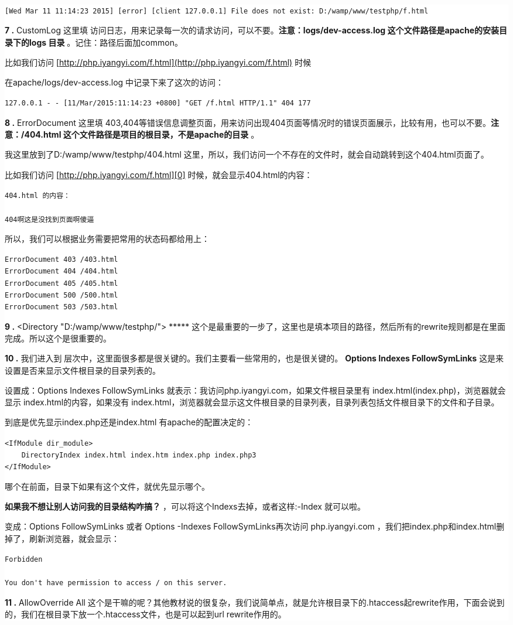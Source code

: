     [Wed Mar 11 11:14:23 2015] [error] [client 127.0.0.1] File does not exist: D:/wamp/www/testphp/f.html
    

**7 .** CustomLog 这里填 访问日志，用来记录每一次的请求访问，可以不要。**注意：logs/dev-access.log 这个文件路径是apache的安装目录下的logs 目录** 。记住：路径后面加common。

比如我们访问 [http://php.iyangyi.com/f.html](http://php.iyangyi.com/f.html) 时候

在apache/logs/dev-access.log 中记录下来了这次的访问：

    127.0.0.1 - - [11/Mar/2015:11:14:23 +0800] "GET /f.html HTTP/1.1" 404 177
    

**8 .** ErrorDocument 这里填 403,404等错误信息调整页面，用来访问出现404页面等情况时的错误页面展示，比较有用，也可以不要。**注意：/404.html 这个文件路径是项目的根目录，不是apache的目录** 。

我这里放到了D:/wamp/www/testphp/404.html 这里，所以，我们访问一个不存在的文件时，就会自动跳转到这个404.html页面了。

比如我们访问 [http://php.iyangyi.com/f.html][0] 时候，就会显示404.html的内容：

    404.html 的内容：
    
    404啊这是没找到页面啊傻逼
    

所以，我们可以根据业务需要把常用的状态码都给用上：

    ErrorDocument 403 /403.html
    ErrorDocument 404 /404.html
    ErrorDocument 405 /405.html
    ErrorDocument 500 /500.html
    ErrorDocument 503 /503.html
    

**9 .** <Directory "D:/wamp/www/testphp/"> ***** </Directory> 这个是最重要的一步了，这里也是填本项目的路径，然后所有的rewrite规则都是在里面完成。所以这个是很重要的。

**10 .** 我们进入到<Directory> 层次中，这里面很多都是很关键的。我们主要看一些常用的，也是很关键的。
**Options Indexes FollowSymLinks** 这是来设置是否来显示文件根目录的目录列表的。

设置成：Options Indexes FollowSymLinks 就表示：我访问php.iyangyi.com，如果文件根目录里有 index.html(index.php)，浏览器就会显示 index.html的内容，如果没有 index.html，浏览器就会显示这文件根目录的目录列表，目录列表包括文件根目录下的文件和子目录。

到底是优先显示index.php还是index.html 有apache的配置决定的：

    <IfModule dir_module>
        DirectoryIndex index.html index.htm index.php index.php3  
    </IfModule>
    

哪个在前面，目录下如果有这个文件，就优先显示哪个。

**如果我不想让别人访问我的目录结构咋搞？** ，可以将这个Indexs去掉，或者这样:-Index 就可以啦。

变成：Options FollowSymLinks 或者 Options -Indexes FollowSymLinks再次访问 php.iyangyi.com ，我们把index.php和index.html删掉了，刷新浏览器，就会显示：

    Forbidden
    
    You don't have permission to access / on this server.
    

**11 .** AllowOverride All 这个是干嘛的呢？其他教材说的很复杂，我们说简单点，就是允许根目录下的.htaccess起rewrite作用，下面会说到的，我们在根目录下放一个.htaccess文件，也是可以起到url rewrite作用的。
